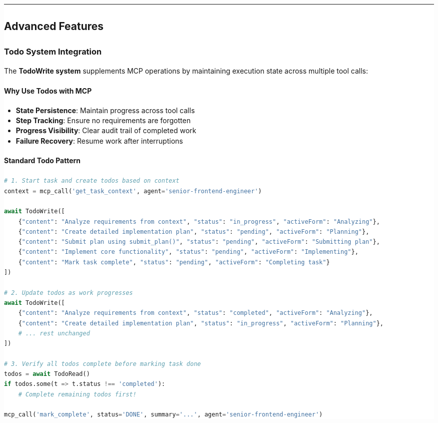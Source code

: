```python
```

---

## Advanced Features

### Todo System Integration

The **TodoWrite system** supplements MCP operations by maintaining execution state across multiple tool calls:

#### Why Use Todos with MCP

- **State Persistence**: Maintain progress across tool calls
- **Step Tracking**: Ensure no requirements are forgotten
- **Progress Visibility**: Clear audit trail of completed work
- **Failure Recovery**: Resume work after interruptions

#### Standard Todo Pattern

```python
# 1. Start task and create todos based on context
context = mcp_call('get_task_context', agent='senior-frontend-engineer')

await TodoWrite([
    {"content": "Analyze requirements from context", "status": "in_progress", "activeForm": "Analyzing"},
    {"content": "Create detailed implementation plan", "status": "pending", "activeForm": "Planning"},
    {"content": "Submit plan using submit_plan()", "status": "pending", "activeForm": "Submitting plan"},
    {"content": "Implement core functionality", "status": "pending", "activeForm": "Implementing"},
    {"content": "Mark task complete", "status": "pending", "activeForm": "Completing task"}
])

# 2. Update todos as work progresses  
await TodoWrite([
    {"content": "Analyze requirements from context", "status": "completed", "activeForm": "Analyzing"},
    {"content": "Create detailed implementation plan", "status": "in_progress", "activeForm": "Planning"},
    # ... rest unchanged
])

# 3. Verify all todos complete before marking task done
todos = await TodoRead()
if todos.some(t => t.status !== 'completed'):
    # Complete remaining todos first!

mcp_call('mark_complete', status='DONE', summary='...', agent='senior-frontend-engineer')
```

